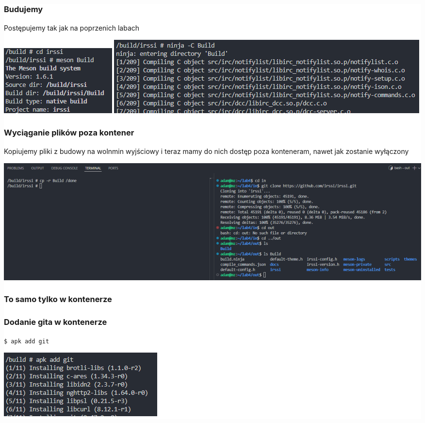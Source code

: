 ### Budujemy

Postępujemy tak jak na poprzenich labach

![](images/Pasted%20image%2020250331202449.png)
![](images/Pasted%20image%2020250331202529.png)

### Wyciąganie plików poza kontener

Kopiujemy pliki z budowy na wolnmin wyjściowy i teraz mamy do nich dostęp poza konteneram, nawet jak zostanie wyłączony

![](images/Pasted%20image%2020250331203009.png)

### To samo tylko w kontenerze

### Dodanie gita w kontenerze

`$ apk add git`

![](images/Pasted%20image%2020250331212519.png)
